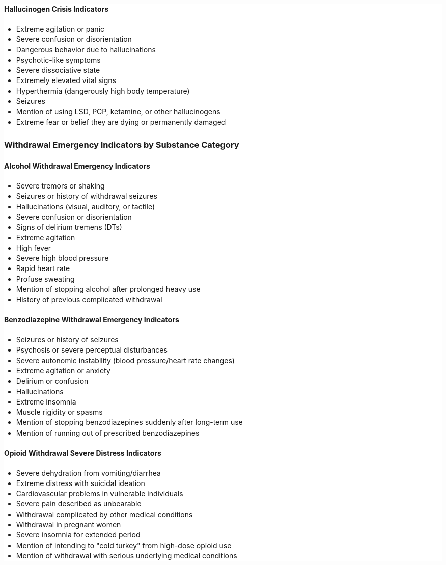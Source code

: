 #### Hallucinogen Crisis Indicators
- Extreme agitation or panic
- Severe confusion or disorientation
- Dangerous behavior due to hallucinations
- Psychotic-like symptoms
- Severe dissociative state
- Extremely elevated vital signs
- Hyperthermia (dangerously high body temperature)
- Seizures
- Mention of using LSD, PCP, ketamine, or other hallucinogens
- Extreme fear or belief they are dying or permanently damaged

### Withdrawal Emergency Indicators by Substance Category

#### Alcohol Withdrawal Emergency Indicators
- Severe tremors or shaking
- Seizures or history of withdrawal seizures
- Hallucinations (visual, auditory, or tactile)
- Severe confusion or disorientation
- Signs of delirium tremens (DTs)
- Extreme agitation
- High fever
- Severe high blood pressure
- Rapid heart rate
- Profuse sweating
- Mention of stopping alcohol after prolonged heavy use
- History of previous complicated withdrawal

#### Benzodiazepine Withdrawal Emergency Indicators
- Seizures or history of seizures
- Psychosis or severe perceptual disturbances
- Severe autonomic instability (blood pressure/heart rate changes)
- Extreme agitation or anxiety
- Delirium or confusion
- Hallucinations
- Extreme insomnia
- Muscle rigidity or spasms
- Mention of stopping benzodiazepines suddenly after long-term use
- Mention of running out of prescribed benzodiazepines

#### Opioid Withdrawal Severe Distress Indicators
- Severe dehydration from vomiting/diarrhea
- Extreme distress with suicidal ideation
- Cardiovascular problems in vulnerable individuals
- Severe pain described as unbearable
- Withdrawal complicated by other medical conditions
- Withdrawal in pregnant women
- Severe insomnia for extended period
- Mention of intending to "cold turkey" from high-dose opioid use
- Mention of withdrawal with serious underlying medical conditions
